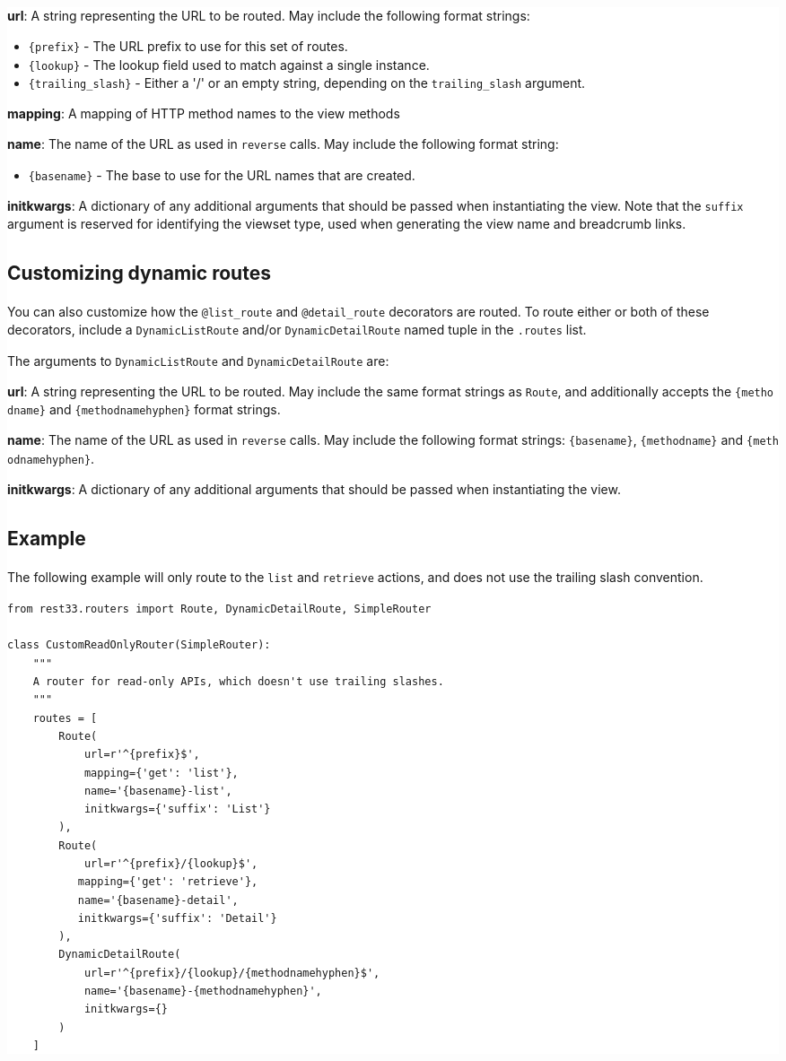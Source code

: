 **url**: A string representing the URL to be routed.  May include the following format strings:

* `{prefix}` - The URL prefix to use for this set of routes.
* `{lookup}` - The lookup field used to match against a single instance.
* `{trailing_slash}` - Either a '/' or an empty string, depending on the `trailing_slash` argument.

**mapping**: A mapping of HTTP method names to the view methods

**name**: The name of the URL as used in `reverse` calls. May include the following format string:

* `{basename}` - The base to use for the URL names that are created.

**initkwargs**: A dictionary of any additional arguments that should be passed when instantiating the view.  Note that the `suffix` argument is reserved for identifying the viewset type, used when generating the view name and breadcrumb links.

## Customizing dynamic routes

You can also customize how the `@list_route` and `@detail_route` decorators are routed.
To route either or both of these decorators, include a `DynamicListRoute` and/or `DynamicDetailRoute` named tuple in the `.routes` list.

The arguments to `DynamicListRoute` and `DynamicDetailRoute` are:

**url**: A string representing the URL to be routed. May include the same format strings as `Route`, and additionally accepts the `{methodname}` and `{methodnamehyphen}` format strings.

**name**: The name of the URL as used in `reverse` calls. May include the following format strings: `{basename}`, `{methodname}` and `{methodnamehyphen}`.

**initkwargs**: A dictionary of any additional arguments that should be passed when instantiating the view.

## Example

The following example will only route to the `list` and `retrieve` actions, and does not use the trailing slash convention.

    from rest33.routers import Route, DynamicDetailRoute, SimpleRouter

    class CustomReadOnlyRouter(SimpleRouter):
        """
        A router for read-only APIs, which doesn't use trailing slashes.
        """
        routes = [
            Route(
            	url=r'^{prefix}$',
            	mapping={'get': 'list'},
            	name='{basename}-list',
            	initkwargs={'suffix': 'List'}
            ),
            Route(
            	url=r'^{prefix}/{lookup}$',
               mapping={'get': 'retrieve'},
               name='{basename}-detail',
               initkwargs={'suffix': 'Detail'}
            ),
            DynamicDetailRoute(
            	url=r'^{prefix}/{lookup}/{methodnamehyphen}$',
            	name='{basename}-{methodnamehyphen}',
            	initkwargs={}
        	)
        ]
